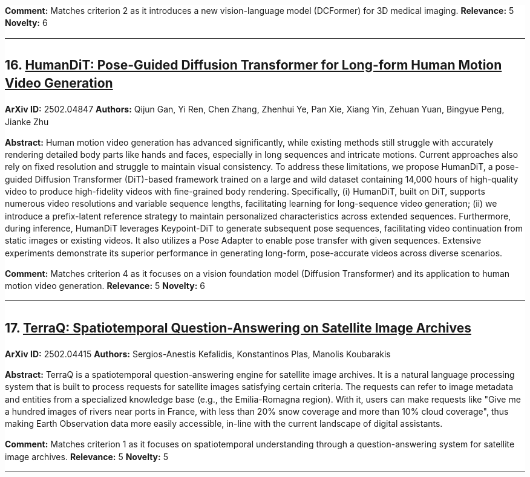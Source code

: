 **Comment:** Matches criterion 2 as it introduces a new vision-language model (DCFormer) for 3D medical imaging.
**Relevance:** 5
**Novelty:** 6

---

## 16. [HumanDiT: Pose-Guided Diffusion Transformer for Long-form Human Motion Video Generation](https://arxiv.org/abs/2502.04847) <a id="link16"></a>
**ArXiv ID:** 2502.04847
**Authors:** Qijun Gan, Yi Ren, Chen Zhang, Zhenhui Ye, Pan Xie, Xiang Yin, Zehuan Yuan, Bingyue Peng, Jianke Zhu

**Abstract:**  Human motion video generation has advanced significantly, while existing methods still struggle with accurately rendering detailed body parts like hands and faces, especially in long sequences and intricate motions. Current approaches also rely on fixed resolution and struggle to maintain visual consistency. To address these limitations, we propose HumanDiT, a pose-guided Diffusion Transformer (DiT)-based framework trained on a large and wild dataset containing 14,000 hours of high-quality video to produce high-fidelity videos with fine-grained body rendering. Specifically, (i) HumanDiT, built on DiT, supports numerous video resolutions and variable sequence lengths, facilitating learning for long-sequence video generation; (ii) we introduce a prefix-latent reference strategy to maintain personalized characteristics across extended sequences. Furthermore, during inference, HumanDiT leverages Keypoint-DiT to generate subsequent pose sequences, facilitating video continuation from static images or existing videos. It also utilizes a Pose Adapter to enable pose transfer with given sequences. Extensive experiments demonstrate its superior performance in generating long-form, pose-accurate videos across diverse scenarios.

**Comment:** Matches criterion 4 as it focuses on a vision foundation model (Diffusion Transformer) and its application to human motion video generation.
**Relevance:** 5
**Novelty:** 6

---

## 17. [TerraQ: Spatiotemporal Question-Answering on Satellite Image Archives](https://arxiv.org/abs/2502.04415) <a id="link17"></a>
**ArXiv ID:** 2502.04415
**Authors:** Sergios-Anestis Kefalidis, Konstantinos Plas, Manolis Koubarakis

**Abstract:**  TerraQ is a spatiotemporal question-answering engine for satellite image archives. It is a natural language processing system that is built to process requests for satellite images satisfying certain criteria. The requests can refer to image metadata and entities from a specialized knowledge base (e.g., the Emilia-Romagna region). With it, users can make requests like "Give me a hundred images of rivers near ports in France, with less than 20% snow coverage and more than 10% cloud coverage", thus making Earth Observation data more easily accessible, in-line with the current landscape of digital assistants.

**Comment:** Matches criterion 1 as it focuses on spatiotemporal understanding through a question-answering system for satellite image archives.
**Relevance:** 5
**Novelty:** 5

---
